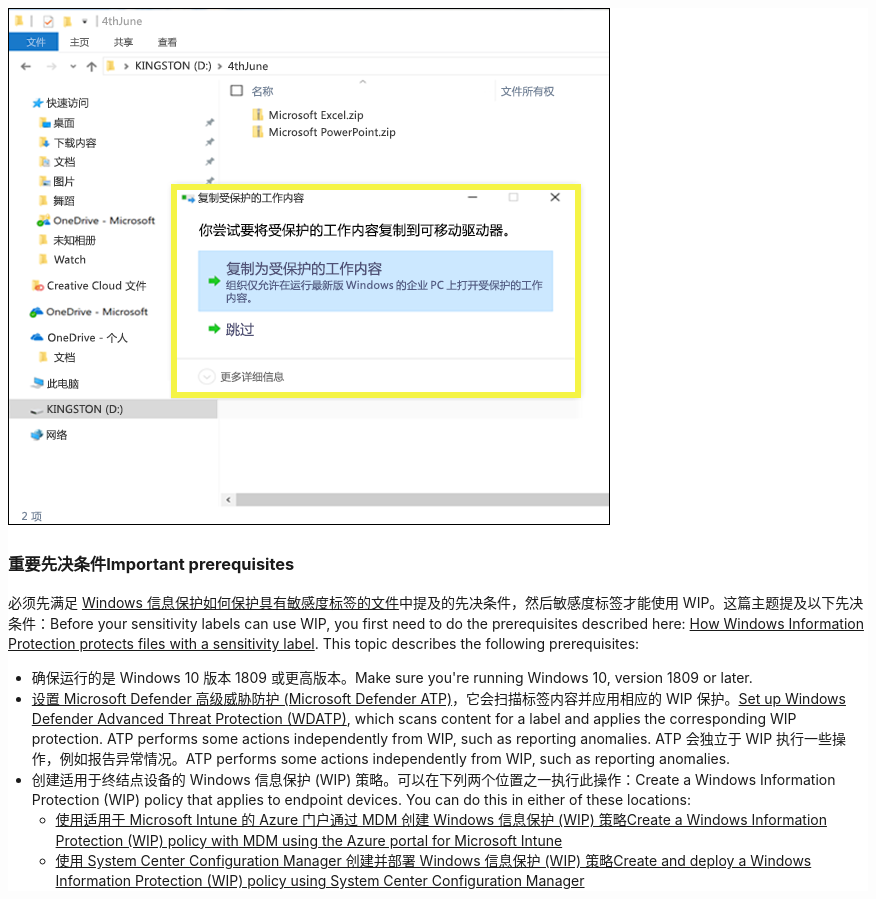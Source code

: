 ![提示无法将已标记内容保存到 U 盘的消息](media/Sensitivity-label-WIP-USB-drive.png)

### <a name="important-prerequisites"></a><span data-ttu-id="0c13e-298">重要先决条件</span><span class="sxs-lookup"><span data-stu-id="0c13e-298">Important prerequisites</span></span>

<span data-ttu-id="0c13e-p149">必须先满足 [Windows 信息保护如何保护具有敏感度标签的文件](https://docs.microsoft.com/windows/security/information-protection/windows-information-protection/how-wip-works-with-labels?branch=vsts17546553)中提及的先决条件，然后敏感度标签才能使用 WIP。这篇主题提及以下先决条件：</span><span class="sxs-lookup"><span data-stu-id="0c13e-p149">Before your sensitivity labels can use WIP, you first need to do the prerequisites described here: [How Windows Information Protection protects files with a sensitivity label](https://docs.microsoft.com/windows/security/information-protection/windows-information-protection/how-wip-works-with-labels?branch=vsts17546553). This topic describes the following prerequisites:</span></span>

- <span data-ttu-id="0c13e-301">确保运行的是 Windows 10 版本 1809 或更高版本。</span><span class="sxs-lookup"><span data-stu-id="0c13e-301">Make sure you're running Windows 10, version 1809 or later.</span></span>
- <span data-ttu-id="0c13e-302">[设置 Microsoft Defender 高级威胁防护 (Microsoft Defender ATP)](https://docs.microsoft.com/windows/security/threat-protection/)，它会扫描标签内容并应用相应的 WIP 保护。</span><span class="sxs-lookup"><span data-stu-id="0c13e-302">[Set up Windows Defender Advanced Threat Protection (WDATP)](https://docs.microsoft.com/windows/security/threat-protection/), which scans content for a label and applies the corresponding WIP protection. ATP performs some actions independently from WIP, such as reporting anomalies.</span></span> <span data-ttu-id="0c13e-303">ATP 会独立于 WIP 执行一些操作，例如报告异常情况。</span><span class="sxs-lookup"><span data-stu-id="0c13e-303">ATP performs some actions independently from WIP, such as reporting anomalies.</span></span>
- <span data-ttu-id="0c13e-p151">创建适用于终结点设备的 Windows 信息保护 (WIP) 策略。可以在下列两个位置之一执行此操作：</span><span class="sxs-lookup"><span data-stu-id="0c13e-p151">Create a Windows Information Protection (WIP) policy that applies to endpoint devices. You can do this in either of these locations:</span></span>
    - [<span data-ttu-id="0c13e-306">使用适用于 Microsoft Intune 的 Azure 门户通过 MDM 创建 Windows 信息保护 (WIP) 策略</span><span class="sxs-lookup"><span data-stu-id="0c13e-306">Create a Windows Information Protection (WIP) policy with MDM using the Azure portal for Microsoft Intune</span></span>](https://docs.microsoft.com/windows/security/information-protection/windows-information-protection/create-wip-policy-using-intune-azure)
    - [<span data-ttu-id="0c13e-307">使用 System Center Configuration Manager 创建并部署 Windows 信息保护 (WIP) 策略</span><span class="sxs-lookup"><span data-stu-id="0c13e-307">Create and deploy a Windows Information Protection (WIP) policy using System Center Configuration Manager</span></span>](https://docs.microsoft.com/windows/security/information-protection/windows-information-protection/create-wip-policy-using-sccm)
